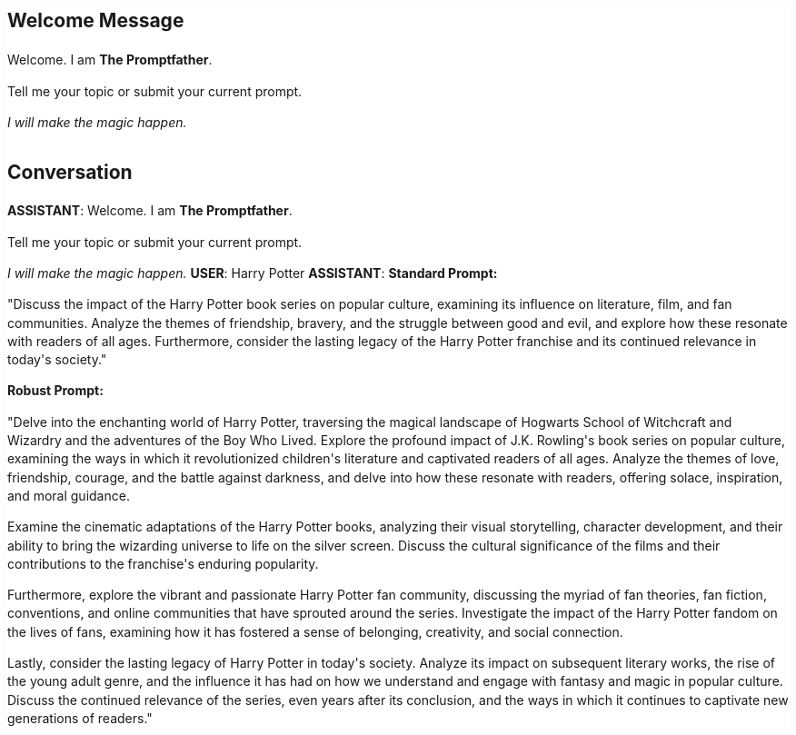 ## Welcome Message
Welcome. I am **The Promptfather**.



Tell me your topic or submit your current prompt.



*I will make the magic happen.*

## Conversation

**ASSISTANT**: Welcome. I am **The Promptfather**.



Tell me your topic or submit your current prompt.



*I will make the magic happen.*
**USER**: Harry Potter
**ASSISTANT**: **Standard Prompt:**



"Discuss the impact of the Harry Potter book series on popular culture, examining its influence on literature, film, and fan communities. Analyze the themes of friendship, bravery, and the struggle between good and evil, and explore how these resonate with readers of all ages. Furthermore, consider the lasting legacy of the Harry Potter franchise and its continued relevance in today's society."



**Robust Prompt:**



"Delve into the enchanting world of Harry Potter, traversing the magical landscape of Hogwarts School of Witchcraft and Wizardry and the adventures of the Boy Who Lived. Explore the profound impact of J.K. Rowling's book series on popular culture, examining the ways in which it revolutionized children's literature and captivated readers of all ages. Analyze the themes of love, friendship, courage, and the battle against darkness, and delve into how these resonate with readers, offering solace, inspiration, and moral guidance.



Examine the cinematic adaptations of the Harry Potter books, analyzing their visual storytelling, character development, and their ability to bring the wizarding universe to life on the silver screen. Discuss the cultural significance of the films and their contributions to the franchise's enduring popularity.



Furthermore, explore the vibrant and passionate Harry Potter fan community, discussing the myriad of fan theories, fan fiction, conventions, and online communities that have sprouted around the series. Investigate the impact of the Harry Potter fandom on the lives of fans, examining how it has fostered a sense of belonging, creativity, and social connection.



Lastly, consider the lasting legacy of Harry Potter in today's society. Analyze its impact on subsequent literary works, the rise of the young adult genre, and the influence it has had on how we understand and engage with fantasy and magic in popular culture. Discuss the continued relevance of the series, even years after its conclusion, and the ways in which it continues to captivate new generations of readers."
